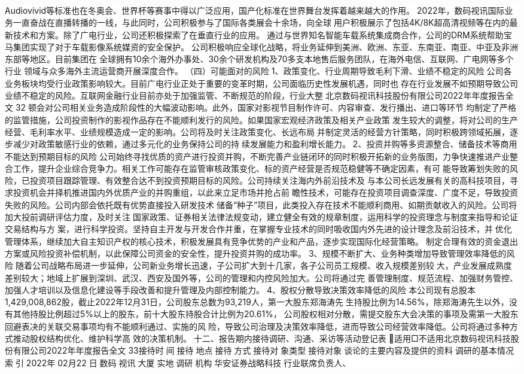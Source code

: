Audiovivid等标准也在冬奥会、世界杯等赛事中得以广泛应用，国产化标准在世界舞台发挥着越来越大的作用。
2022年，数码视讯国际业务一直奋战在直播转播的一线，与此同时，公司积极参与了国际各类展会十余场，向全球
用户积极展示了包括4K/8K超高清视频等在内的最新技术和方案。除了广电行业，公司还积极探索了在垂直行业的应用。
通过与世界知名智能车载系统集成商合作，公司的DRM系统帮助宝马集团实现了对于车载影像系统媒资的安全保护。
公司积极响应全球化战略，将业务延伸到美洲、欧洲、东亚、东南亚、南亚、中亚及非洲东部等地区。目前集团在
全球拥有10余个海外办事处、30余个研发机构及70多支本地售后服务团队，在海外电信、互联网、广电网等多个行业
领域与众多海外主流运营商开展深度合作。
（四）可能面对的风险
1、政策变化、行业周期导致毛利下滑、业绩不稳定的风险
公司各业务板块均受行业政策影响较大。目前广电行业正处于重要的变革时期，公司面临历史性发展机遇，同时也
存在行业发展不如预期导致公司业绩不稳定的风险。互联网金融行业目前亦处于加强监管、不断规范的阶段，行业大整
北京数码视讯科技股份有限公司2022年年度报告全文
32
顿会对公司相关业务造成阶段性的大幅波动影响。此外，国家对影视节目制作许可、内容审查、发行播出、进口等环节
均制定了严格的监管措施，公司投资制作的影视作品存在不能顺利发行的风险。如果国家宏观经济政策及相关产业政策
发生较大的调整，将对公司的生产经营、毛利率水平、业绩规模造成一定的影响。公司将及时关注政策变化、长远布局
并制定灵活的经营方针策略，同时积极跨领域拓展，逐步减少对政策敏感行业的依赖，通过多元化的业务保持公司的持
续发展能力和盈利增长能力。
2、投资并购等多资源整合、储备技术等商用不能达到预期目标的风险
公司始终寻找优质的资产进行投资并购，不断完善产业链闭环的同时积极开拓新的业务版图，力争快速推进产业整
合工作，提升企业综合竞争力。相关工作可能存在监管审核政策变化、标的资产经营是否规范稳健等不确定因素，有可
能导致筹划失败的风险，已投资项目跟踪管理、有效整合达不到投资预期目标的风险。公司持续关注海内外前沿技术及
与本公司长远发展有关的高科技项目，寻求投资机会并择机推进国内外优质产业的并购重组，以此来立足市场并抢占前
瞻性技术，可能存在投资项目调查深度、广度不足，导致投资失败的风险。公司内部会依托既有优势直接投入研发技术
储备“种子”项目，此类投入存在技术不能顺利商用、如期贡献收入的风险。公司将加大投前调研评估力度，及时关注
国家政策、证券相关法律法规变动，建立健全有效的规章制度，运用科学的投资理念与制度来指导和论证交易结构与方
案，进行科学投资。坚持自主开发与开发合作并重，在掌握专业技术的同时吸收国内外先进的设计理念及前沿技术，并
优化管理体系，继续加大自主知识产权的核心技术，积极发展具有竞争优势的产业和产品，逐步实现国际化经营策略。
制定合理有效的资金退出方案或风险投资补偿机制，以此保障公司资金的安全性，提升投资并购的成功率。
3、规模不断扩大、业务种类增加导致管理效率降低的风险
随着公司战略布局进一步延伸，公司新业务增长迅速，子公司扩大到十几家，各子公司员工规模、收入规模差别较
大，产业发展成熟度差别较大；地域上扩展到深圳、武汉、西安及国外等，公司的管理和内控风险加大。公司将通过完
善管理制度、规范流程、加强财务管控、加强人才培训以及信息化建设等手段改善和提升管理及内部控制能力。
4、股权分散导致决策效率降低的风险
本公司现有总股本1,429,008,862股，截止2022年12月31日，公司股东总数为93,219人，第一大股东郑海涛先
生持股比例为14.56%，除郑海涛先生以外，没有其他持股比例超过5%以上的股东，前十大股东持股合计比例为20.61%，
公司股权相对分散，需提交股东大会决策的事项及需第一大股东回避表决的关联交易事项均有不能顺利通过、实施的风
险，导致公司治理及决策效率降低，进而导致公司经营效率降低。公司将通过多种方式推动股权结构优化、维护科学高
效的决策机制。
十二、报告期内接待调研、沟通、采访等活动登记表
适用□不适用北京数码视讯科技股份有限公司2022年年度报告全文
33接待时
间
接待
地点
接待
方式
接待对
象类型
接待对象
谈论的主要内容及提供的资料
调研的基本情况索
引
2022年
02月22
日
数码
视讯
大厦
实地
调研
机构
华安证券战略科技
行业联席负责人、